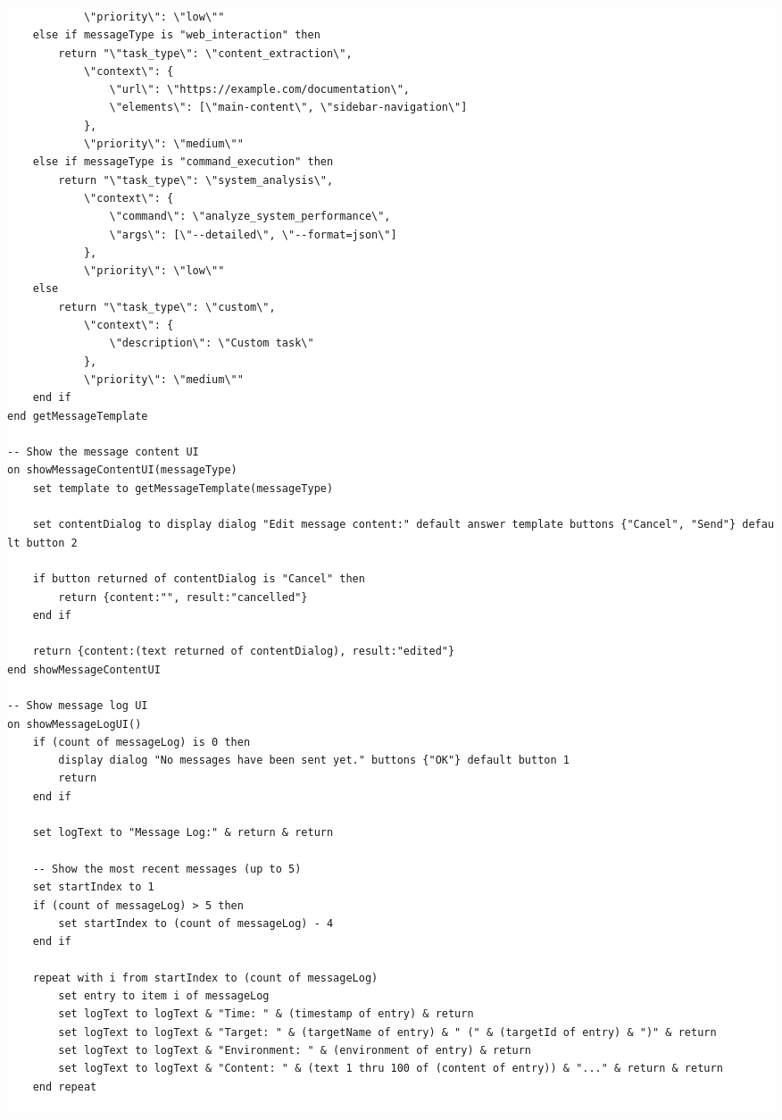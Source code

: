 ```applescript
            \"priority\": \"low\""
    else if messageType is "web_interaction" then
        return "\"task_type\": \"content_extraction\",
            \"context\": {
                \"url\": \"https://example.com/documentation\",
                \"elements\": [\"main-content\", \"sidebar-navigation\"]
            },
            \"priority\": \"medium\""
    else if messageType is "command_execution" then
        return "\"task_type\": \"system_analysis\",
            \"context\": {
                \"command\": \"analyze_system_performance\",
                \"args\": [\"--detailed\", \"--format=json\"]
            },
            \"priority\": \"low\""
    else
        return "\"task_type\": \"custom\",
            \"context\": {
                \"description\": \"Custom task\"
            },
            \"priority\": \"medium\""
    end if
end getMessageTemplate

-- Show the message content UI
on showMessageContentUI(messageType)
    set template to getMessageTemplate(messageType)
    
    set contentDialog to display dialog "Edit message content:" default answer template buttons {"Cancel", "Send"} default button 2
    
    if button returned of contentDialog is "Cancel" then
        return {content:"", result:"cancelled"}
    end if
    
    return {content:(text returned of contentDialog), result:"edited"}
end showMessageContentUI

-- Show message log UI
on showMessageLogUI()
    if (count of messageLog) is 0 then
        display dialog "No messages have been sent yet." buttons {"OK"} default button 1
        return
    end if
    
    set logText to "Message Log:" & return & return
    
    -- Show the most recent messages (up to 5)
    set startIndex to 1
    if (count of messageLog) > 5 then
        set startIndex to (count of messageLog) - 4
    end if
    
    repeat with i from startIndex to (count of messageLog)
        set entry to item i of messageLog
        set logText to logText & "Time: " & (timestamp of entry) & return
        set logText to logText & "Target: " & (targetName of entry) & " (" & (targetId of entry) & ")" & return
        set logText to logText & "Environment: " & (environment of entry) & return
        set logText to logText & "Content: " & (text 1 thru 100 of (content of entry)) & "..." & return & return
    end repeat
    
```
